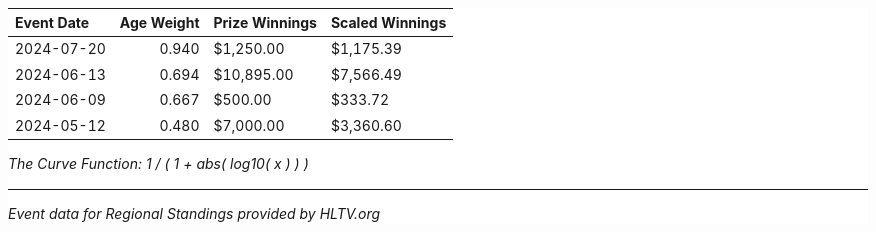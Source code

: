 | Event Date | Age Weight | Prize Winnings | Scaled Winnings |
| :- | -: | :- | :- |
| 2024-07-20 |      0.940 | $1,250.00      | $1,175.39       |
| 2024-06-13 |      0.694 | $10,895.00     | $7,566.49       |
| 2024-06-09 |      0.667 | $500.00        | $333.72         |
| 2024-05-12 |      0.480 | $7,000.00      | $3,360.60       |


<span id="curveFunction"></span>_The Curve Function: 1 / ( 1 + abs( log10( x ) ) )_<br />

---
_Event data for Regional Standings provided by HLTV.org_<br />
